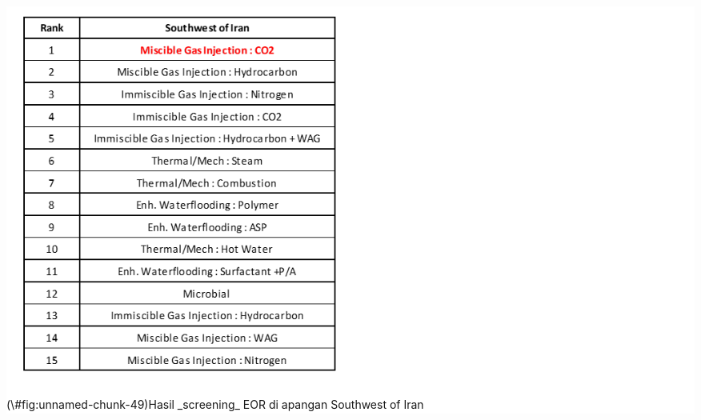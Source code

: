 <img src="images/screening/iran2.png" alt="Hasil _screening_ EOR di apangan Southwest of Iran" width="50%" />
<p class="caption">(\#fig:unnamed-chunk-49)Hasil _screening_ EOR di apangan Southwest of Iran</p>
</div>
